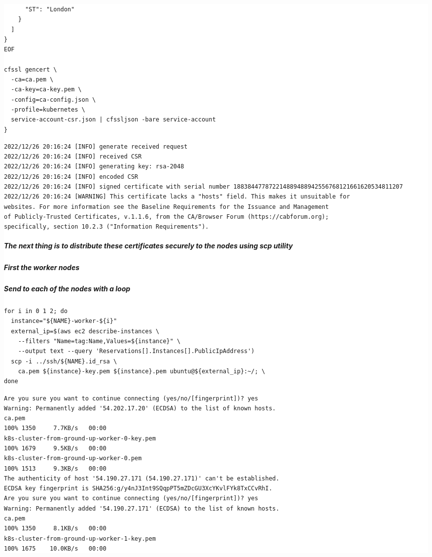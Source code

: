 ```
      "ST": "London"
    }
  ]
}
EOF

cfssl gencert \
  -ca=ca.pem \
  -ca-key=ca-key.pem \
  -config=ca-config.json \
  -profile=kubernetes \
  service-account-csr.json | cfssljson -bare service-account
}
```

```
2022/12/26 20:16:24 [INFO] generate received request
2022/12/26 20:16:24 [INFO] received CSR
2022/12/26 20:16:24 [INFO] generating key: rsa-2048
2022/12/26 20:16:24 [INFO] encoded CSR
2022/12/26 20:16:24 [INFO] signed certificate with serial number 188384477872214889488942556768121661620534811207
2022/12/26 20:16:24 [WARNING] This certificate lacks a "hosts" field. This makes it unsuitable for
websites. For more information see the Baseline Requirements for the Issuance and Management
of Publicly-Trusted Certificates, v.1.1.6, from the CA/Browser Forum (https://cabforum.org);
specifically, section 10.2.3 ("Information Requirements").
```
##### The next thing is to distribute these certificates securely to the nodes using scp utility
##### First the worker nodes

##### Send to each of the nodes with a loop
```
for i in 0 1 2; do
  instance="${NAME}-worker-${i}"
  external_ip=$(aws ec2 describe-instances \
    --filters "Name=tag:Name,Values=${instance}" \
    --output text --query 'Reservations[].Instances[].PublicIpAddress')
  scp -i ../ssh/${NAME}.id_rsa \
    ca.pem ${instance}-key.pem ${instance}.pem ubuntu@${external_ip}:~/; \
done
```
```
Are you sure you want to continue connecting (yes/no/[fingerprint])? yes
Warning: Permanently added '54.202.17.20' (ECDSA) to the list of known hosts.
ca.pem                                                                                                                                                                       100% 1350     7.7KB/s   00:00     
k8s-cluster-from-ground-up-worker-0-key.pem                                                                                                                                  100% 1679     9.5KB/s   00:00     
k8s-cluster-from-ground-up-worker-0.pem                                                                                                                                      100% 1513     9.3KB/s   00:00     
The authenticity of host '54.190.27.171 (54.190.27.171)' can't be established.
ECDSA key fingerprint is SHA256:g/y4nJ3Int9SQqpPT5mZDcGU3XcYKvlFYk8TxCCvRhI.
Are you sure you want to continue connecting (yes/no/[fingerprint])? yes
Warning: Permanently added '54.190.27.171' (ECDSA) to the list of known hosts.
ca.pem                                                                                                                                                                       100% 1350     8.1KB/s   00:00     
k8s-cluster-from-ground-up-worker-1-key.pem                                                                                                                                  100% 1675    10.0KB/s   00:00     
```